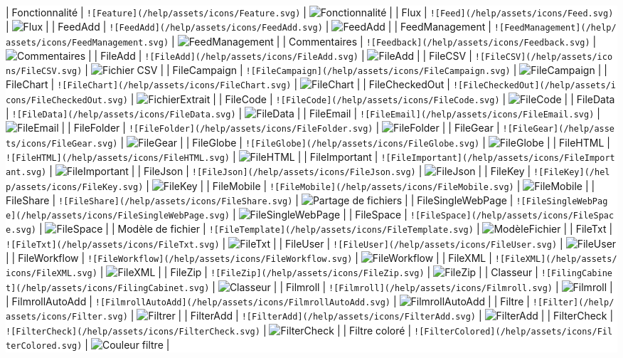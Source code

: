 | Fonctionnalité | `![Feature](/help/assets/icons/Feature.svg)` | ![Fonctionnalité](/help/assets/icons/Feature.svg) |
| Flux | `![Feed](/help/assets/icons/Feed.svg)` | ![Flux](/help/assets/icons/Feed.svg) |
| FeedAdd | `![FeedAdd](/help/assets/icons/FeedAdd.svg)` | ![FeedAdd](/help/assets/icons/FeedAdd.svg) |
| FeedManagement | `![FeedManagement](/help/assets/icons/FeedManagement.svg)` | ![FeedManagement](/help/assets/icons/FeedManagement.svg) |
| Commentaires | `![Feedback](/help/assets/icons/Feedback.svg)` | ![Commentaires](/help/assets/icons/Feedback.svg) |
| FileAdd | `![FileAdd](/help/assets/icons/FileAdd.svg)` | ![FileAdd](/help/assets/icons/FileAdd.svg) |
| FileCSV | `![FileCSV](/help/assets/icons/FileCSV.svg)` | ![Fichier CSV](/help/assets/icons/FileCSV.svg) |
| FileCampaign | `![FileCampaign](/help/assets/icons/FileCampaign.svg)` | ![FileCampaign](/help/assets/icons/FileCampaign.svg) |
| FileChart | `![FileChart](/help/assets/icons/FileChart.svg)` | ![FileChart](/help/assets/icons/FileChart.svg) |
| FileCheckedOut | `![FileCheckedOut](/help/assets/icons/FileCheckedOut.svg)` | ![FichierExtrait](/help/assets/icons/FileCheckedOut.svg) |
| FileCode | `![FileCode](/help/assets/icons/FileCode.svg)` | ![FileCode](/help/assets/icons/FileCode.svg) |
| FileData | `![FileData](/help/assets/icons/FileData.svg)` | ![FileData](/help/assets/icons/FileData.svg) |
| FileEmail | `![FileEmail](/help/assets/icons/FileEmail.svg)` | ![FileEmail](/help/assets/icons/FileEmail.svg) |
| FileFolder | `![FileFolder](/help/assets/icons/FileFolder.svg)` | ![FileFolder](/help/assets/icons/FileFolder.svg) |
| FileGear | `![FileGear](/help/assets/icons/FileGear.svg)` | ![FileGear](/help/assets/icons/FileGear.svg) |
| FileGlobe | `![FileGlobe](/help/assets/icons/FileGlobe.svg)` | ![FileGlobe](/help/assets/icons/FileGlobe.svg) |
| FileHTML | `![FileHTML](/help/assets/icons/FileHTML.svg)` | ![FileHTML](/help/assets/icons/FileHTML.svg) |
| FileImportant | `![FileImportant](/help/assets/icons/FileImportant.svg)` | ![FileImportant](/help/assets/icons/FileImportant.svg) |
| FileJson | `![FileJson](/help/assets/icons/FileJson.svg)` | ![FileJson](/help/assets/icons/FileJson.svg) |
| FileKey | `![FileKey](/help/assets/icons/FileKey.svg)` | ![FileKey](/help/assets/icons/FileKey.svg) |
| FileMobile | `![FileMobile](/help/assets/icons/FileMobile.svg)` | ![FileMobile](/help/assets/icons/FileMobile.svg) |
| FileShare | `![FileShare](/help/assets/icons/FileShare.svg)` | ![Partage de fichiers](/help/assets/icons/FileShare.svg) |
| FileSingleWebPage | `![FileSingleWebPage](/help/assets/icons/FileSingleWebPage.svg)` | ![FileSingleWebPage](/help/assets/icons/FileSingleWebPage.svg) |
| FileSpace | `![FileSpace](/help/assets/icons/FileSpace.svg)` | ![FileSpace](/help/assets/icons/FileSpace.svg) |
| Modèle de fichier | `![FileTemplate](/help/assets/icons/FileTemplate.svg)` | ![ModèleFichier](/help/assets/icons/FileTemplate.svg) |
| FileTxt | `![FileTxt](/help/assets/icons/FileTxt.svg)` | ![FileTxt](/help/assets/icons/FileTxt.svg) |
| FileUser | `![FileUser](/help/assets/icons/FileUser.svg)` | ![FileUser](/help/assets/icons/FileUser.svg) |
| FileWorkflow | `![FileWorkflow](/help/assets/icons/FileWorkflow.svg)` | ![FileWorkflow](/help/assets/icons/FileWorkflow.svg) |
| FileXML | `![FileXML](/help/assets/icons/FileXML.svg)` | ![FileXML](/help/assets/icons/FileXML.svg) |
| FileZip | `![FileZip](/help/assets/icons/FileZip.svg)` | ![FileZip](/help/assets/icons/FileZip.svg) |
| Classeur | `![FilingCabinet](/help/assets/icons/FilingCabinet.svg)` | ![Classeur](/help/assets/icons/FilingCabinet.svg) |
| Filmroll | `![Filmroll](/help/assets/icons/Filmroll.svg)` | ![Filmroll](/help/assets/icons/Filmroll.svg) |
| FilmrollAutoAdd | `![FilmrollAutoAdd](/help/assets/icons/FilmrollAutoAdd.svg)` | ![FilmrollAutoAdd](/help/assets/icons/FilmrollAutoAdd.svg) |
| Filtre | `![Filter](/help/assets/icons/Filter.svg)` | ![Filtrer](/help/assets/icons/Filter.svg) |
| FilterAdd | `![FilterAdd](/help/assets/icons/FilterAdd.svg)` | ![FilterAdd](/help/assets/icons/FilterAdd.svg) |
| FilterCheck | `![FilterCheck](/help/assets/icons/FilterCheck.svg)` | ![FilterCheck](/help/assets/icons/FilterCheck.svg) |
| Filtre coloré | `![FilterColored](/help/assets/icons/FilterColored.svg)` | ![Couleur filtre](/help/assets/icons/FilterColored.svg) |